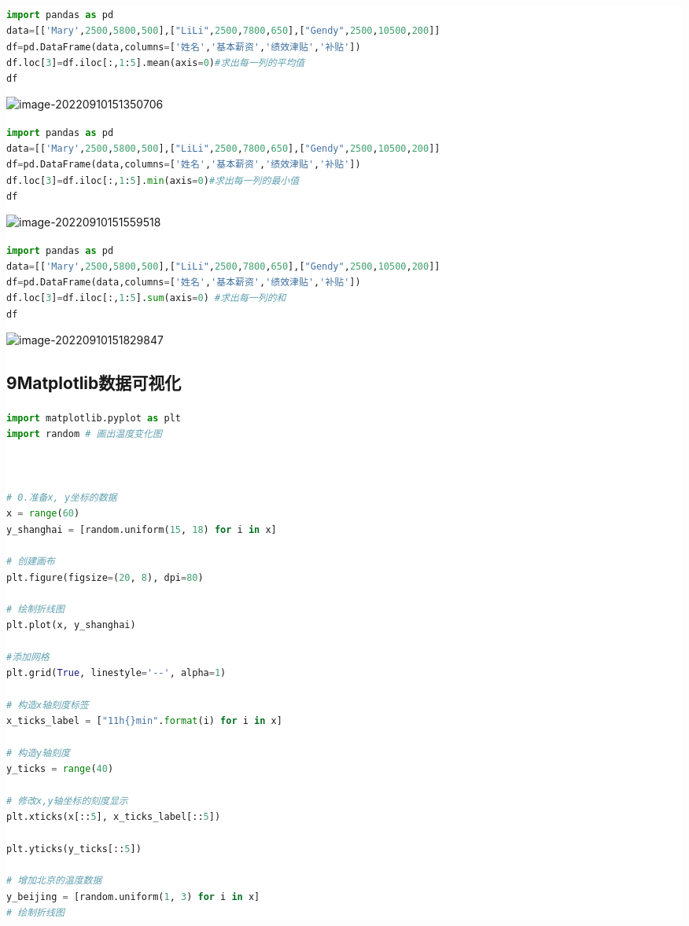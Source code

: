 ```python
import pandas as pd
data=[['Mary',2500,5800,500],["LiLi",2500,7800,650],["Gendy",2500,10500,200]]
df=pd.DataFrame(data,columns=['姓名','基本薪资','绩效津贴','补贴'])
df.loc[3]=df.iloc[:,1:5].mean(axis=0)#求出每一列的平均值
df
```

![image-20220910151350706](https://pic-1313413291.cos.ap-nanjing.myqcloud.com/image-20220910151350706.png)

```python
import pandas as pd
data=[['Mary',2500,5800,500],["LiLi",2500,7800,650],["Gendy",2500,10500,200]]
df=pd.DataFrame(data,columns=['姓名','基本薪资','绩效津贴','补贴'])
df.loc[3]=df.iloc[:,1:5].min(axis=0)#求出每一列的最小值
df
```

![image-20220910151559518](https://pic-1313413291.cos.ap-nanjing.myqcloud.com/image-20220910151559518.png)

```python
import pandas as pd
data=[['Mary',2500,5800,500],["LiLi",2500,7800,650],["Gendy",2500,10500,200]]
df=pd.DataFrame(data,columns=['姓名','基本薪资','绩效津贴','补贴'])
df.loc[3]=df.iloc[:,1:5].sum(axis=0) #求出每一列的和
df
```

![image-20220910151829847](https://pic-1313413291.cos.ap-nanjing.myqcloud.com/image-20220910151829847.png)

## 9Matplotlib数据可视化

```python
import matplotlib.pyplot as plt 
import random # 画出温度变化图 



# 0.准备x, y坐标的数据 
x = range(60) 
y_shanghai = [random.uniform(15, 18) for i in x] 

# 创建画布
plt.figure(figsize=(20, 8), dpi=80) 

# 绘制折线图 
plt.plot(x, y_shanghai) 

#添加网格
plt.grid(True, linestyle='--', alpha=1)

# 构造x轴刻度标签 
x_ticks_label = ["11h{}min".format(i) for i in x] 

# 构造y轴刻度 
y_ticks = range(40) 

# 修改x,y轴坐标的刻度显示 
plt.xticks(x[::5], x_ticks_label[::5]) 

plt.yticks(y_ticks[::5])

# 增加北京的温度数据 
y_beijing = [random.uniform(1, 3) for i in x] 
# 绘制折线图 
```